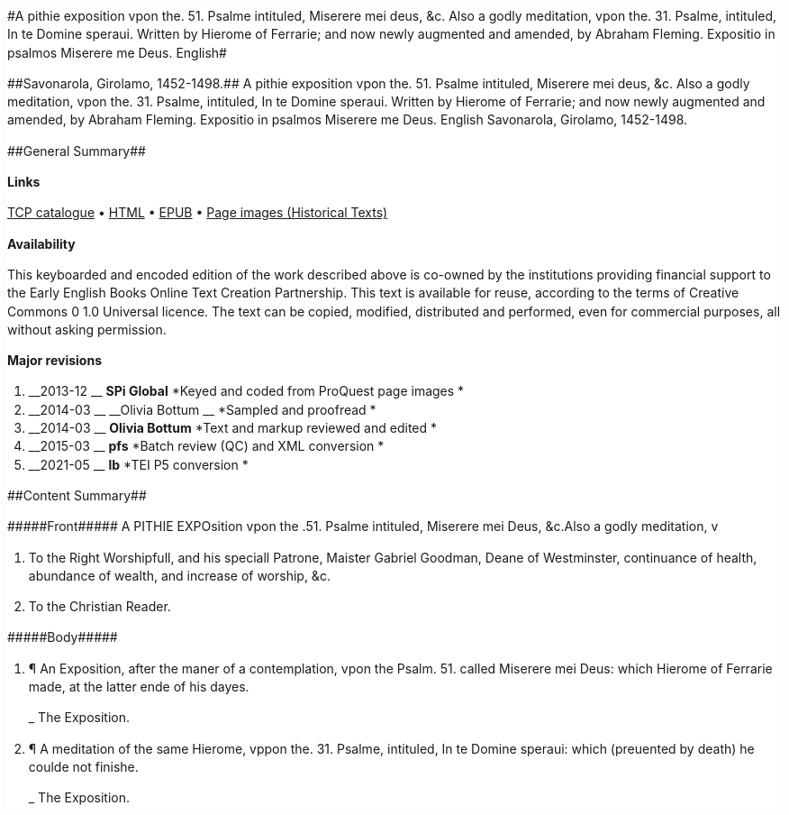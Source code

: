#A pithie exposition vpon the. 51. Psalme intituled, Miserere mei deus, &c. Also a godly meditation, vpon the. 31. Psalme, intituled, In te Domine speraui. Written by Hierome of Ferrarie; and now newly augmented and amended, by Abraham Fleming. Expositio in psalmos Miserere me Deus. English#

##Savonarola, Girolamo, 1452-1498.##
A pithie exposition vpon the. 51. Psalme intituled, Miserere mei deus, &c. Also a godly meditation, vpon the. 31. Psalme, intituled, In te Domine speraui. Written by Hierome of Ferrarie; and now newly augmented and amended, by Abraham Fleming.
Expositio in psalmos Miserere me Deus. English
Savonarola, Girolamo, 1452-1498.

##General Summary##

**Links**

[TCP catalogue](http://www.ota.ox.ac.uk/tcp/)  • 
[HTML](http://tei.it.ox.ac.uk/tcp/Texts-HTML/free/B15/B15654.html)  • 
[EPUB](http://tei.it.ox.ac.uk/tcp/Texts-EPUB/free/B15/B15654.epub) • 
[Page images (Historical Texts)](https://historicaltexts.jisc.ac.uk/eebo-99847469e)

**Availability**

This keyboarded and encoded edition of the work described above is co-owned by the
    institutions providing financial support to the Early English Books Online Text Creation
    Partnership. This text is available for reuse, according to the terms of  Creative Commons 0 1.0 Universal
    licence. The text can be copied, modified, distributed and performed, even for commercial
    purposes, all without asking permission.

**Major revisions**

1. __2013-12 __ __SPi Global__ *Keyed and coded from ProQuest page images *
1. __2014-03 __ __Olivia Bottum __ *Sampled and proofread *
1. __2014-03 __ __Olivia Bottum__ *Text and markup reviewed and edited *
1. __2015-03 __ __pfs__ *Batch review (QC) and XML conversion *
1. __2021-05 __ __lb__ *TEI P5 conversion *

##Content Summary##

#####Front#####
A PITHIE EXPOsition vpon the .51. Psalme intituled, Miserere mei Deus, &c.Also a godly meditation, v
1. To the Right Worshipfull, and his speciall Patrone, Maister Gabriel Goodman, Deane of Westminster, continuance of health, abundance of wealth, and increase of worship, &c.

1. To the Christian Reader.

#####Body#####

1. ¶ An Exposition, after the maner of a contemplation, vpon the Psalm. 51. called Miserere mei Deus: which Hierome of Ferrarie made, at the latter ende of his dayes.

    _ The Exposition.

1. ¶ A meditation of the same Hierome, vppon the. 31. Psalme, intituled, In te Domine speraui: which (preuented by death) he coulde not finishe.

    _ The Exposition.
